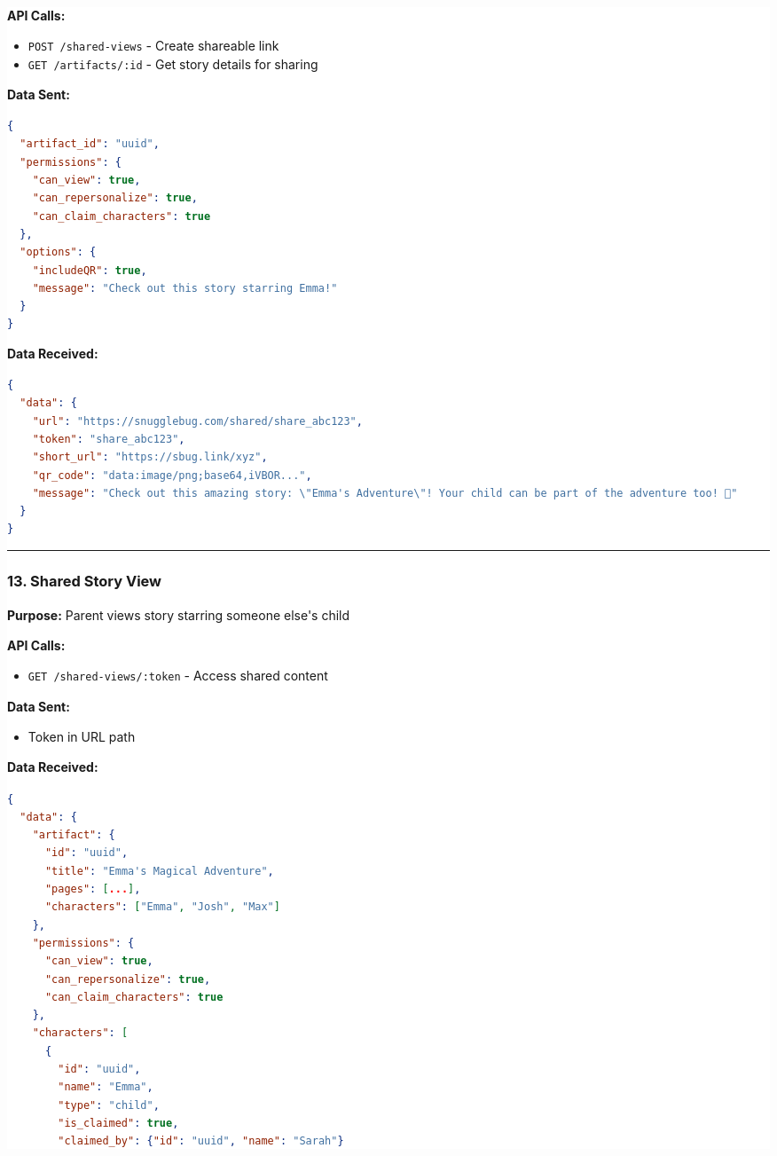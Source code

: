 **API Calls:**
- `POST /shared-views` - Create shareable link
- `GET /artifacts/:id` - Get story details for sharing

**Data Sent:**
```json
{
  "artifact_id": "uuid",
  "permissions": {
    "can_view": true,
    "can_repersonalize": true,
    "can_claim_characters": true
  },
  "options": {
    "includeQR": true,
    "message": "Check out this story starring Emma!"
  }
}
```

**Data Received:**
```json
{
  "data": {
    "url": "https://snugglebug.com/shared/share_abc123",
    "token": "share_abc123",
    "short_url": "https://sbug.link/xyz",
    "qr_code": "data:image/png;base64,iVBOR...",
    "message": "Check out this amazing story: \"Emma's Adventure\"! Your child can be part of the adventure too! 🌟"
  }
}
```

---

### 13. **Shared Story View**
**Purpose:** Parent views story starring someone else's child

**API Calls:**
- `GET /shared-views/:token` - Access shared content

**Data Sent:**
- Token in URL path

**Data Received:**
```json
{
  "data": {
    "artifact": {
      "id": "uuid",
      "title": "Emma's Magical Adventure",
      "pages": [...],
      "characters": ["Emma", "Josh", "Max"]
    },
    "permissions": {
      "can_view": true,
      "can_repersonalize": true,
      "can_claim_characters": true
    },
    "characters": [
      {
        "id": "uuid",
        "name": "Emma", 
        "type": "child",
        "is_claimed": true,
        "claimed_by": {"id": "uuid", "name": "Sarah"}
```